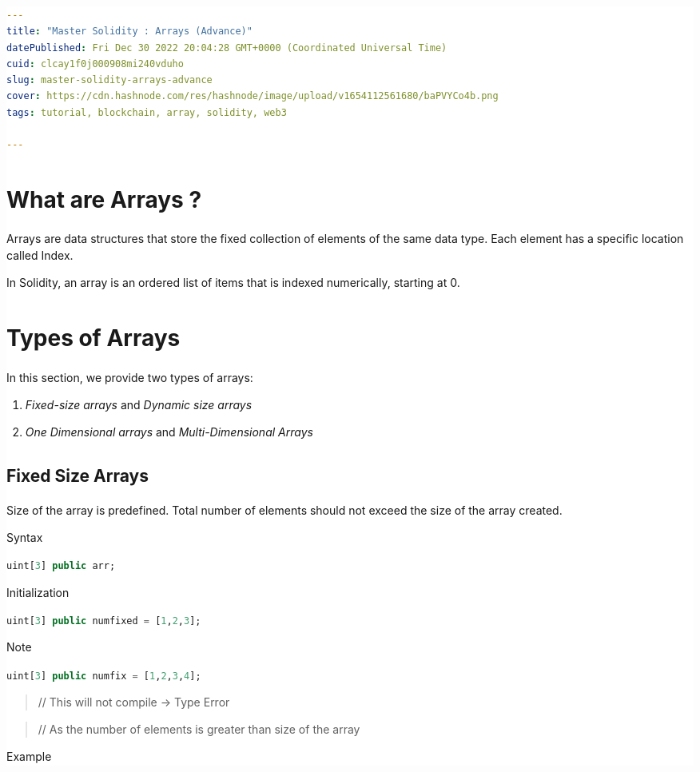 ```yaml
---
title: "Master Solidity : Arrays (Advance)"
datePublished: Fri Dec 30 2022 20:04:28 GMT+0000 (Coordinated Universal Time)
cuid: clcay1f0j000908mi240vduho
slug: master-solidity-arrays-advance
cover: https://cdn.hashnode.com/res/hashnode/image/upload/v1654112561680/baPVYCo4b.png
tags: tutorial, blockchain, array, solidity, web3

---
```


# What are Arrays ?

Arrays are data structures that store the fixed collection of elements of the same data type. Each element has a specific location called Index.

In Solidity, an array is an ordered list of items that is indexed numerically, starting at 0.

# Types of Arrays

In this section, we provide two types of arrays:

1. *Fixed-size arrays* and *Dynamic size arrays*
    
2. *One Dimensional arrays* and *Multi-Dimensional Arrays*
    

## **Fixed Size Arrays**

Size of the array is predefined. Total number of elements should not exceed the size of the array created.

Syntax

```sql
uint[3] public arr;
```

Initialization

```sql
uint[3] public numfixed = [1,2,3];
```

Note

```sql
uint[3] public numfix = [1,2,3,4];
```

> // This will not compile -&gt; Type Error

> // As the number of elements is greater than size of the array

Example
